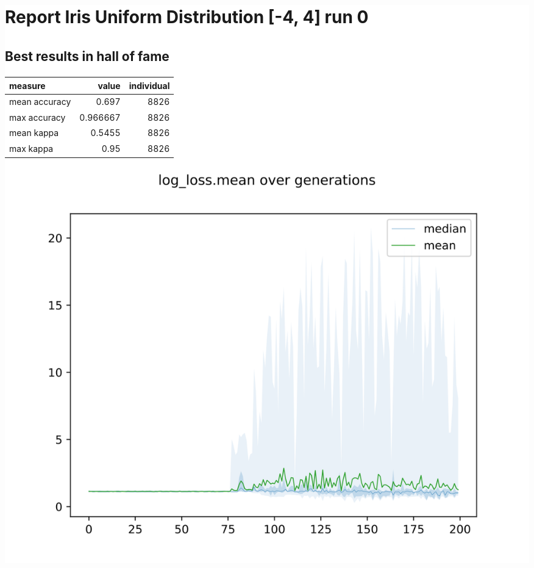 # Report Iris Uniform Distribution [-4, 4] run 0

## Best results in hall of fame

| measure       |    value |   individual |
|:--------------|---------:|-------------:|
| mean accuracy | 0.697    |         8826 |
| max accuracy  | 0.966667 |         8826 |
| mean kappa    | 0.5455   |         8826 |
| max kappa     | 0.95     |         8826 |

![log_loss.mean over generations](media/gen_metrics_log_loss.mean.svg)

